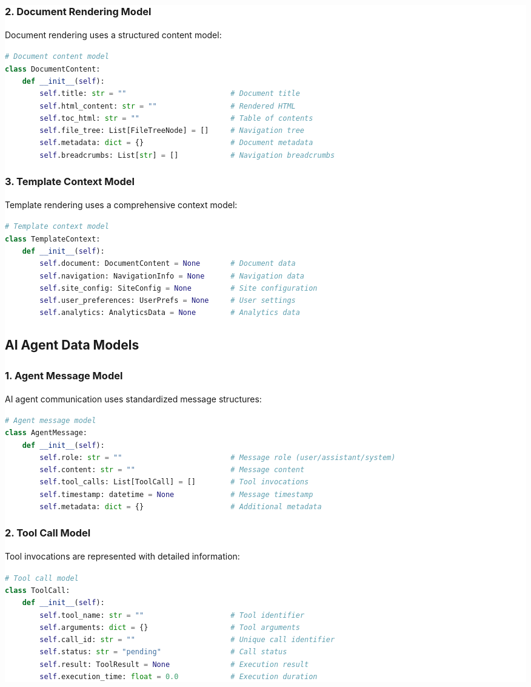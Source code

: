 ### 2. Document Rendering Model

Document rendering uses a structured content model:

```python
# Document content model
class DocumentContent:
    def __init__(self):
        self.title: str = ""                        # Document title
        self.html_content: str = ""                 # Rendered HTML
        self.toc_html: str = ""                     # Table of contents
        self.file_tree: List[FileTreeNode] = []     # Navigation tree
        self.metadata: dict = {}                    # Document metadata
        self.breadcrumbs: List[str] = []            # Navigation breadcrumbs
```

### 3. Template Context Model

Template rendering uses a comprehensive context model:

```python
# Template context model
class TemplateContext:
    def __init__(self):
        self.document: DocumentContent = None       # Document data
        self.navigation: NavigationInfo = None      # Navigation data
        self.site_config: SiteConfig = None         # Site configuration
        self.user_preferences: UserPrefs = None     # User settings
        self.analytics: AnalyticsData = None        # Analytics data
```

## AI Agent Data Models

### 1. Agent Message Model

AI agent communication uses standardized message structures:

```python
# Agent message model
class AgentMessage:
    def __init__(self):
        self.role: str = ""                         # Message role (user/assistant/system)
        self.content: str = ""                      # Message content
        self.tool_calls: List[ToolCall] = []        # Tool invocations
        self.timestamp: datetime = None             # Message timestamp
        self.metadata: dict = {}                    # Additional metadata
```

### 2. Tool Call Model

Tool invocations are represented with detailed information:

```python
# Tool call model
class ToolCall:
    def __init__(self):
        self.tool_name: str = ""                    # Tool identifier
        self.arguments: dict = {}                   # Tool arguments
        self.call_id: str = ""                      # Unique call identifier
        self.status: str = "pending"                # Call status
        self.result: ToolResult = None              # Execution result
        self.execution_time: float = 0.0            # Execution duration
```
